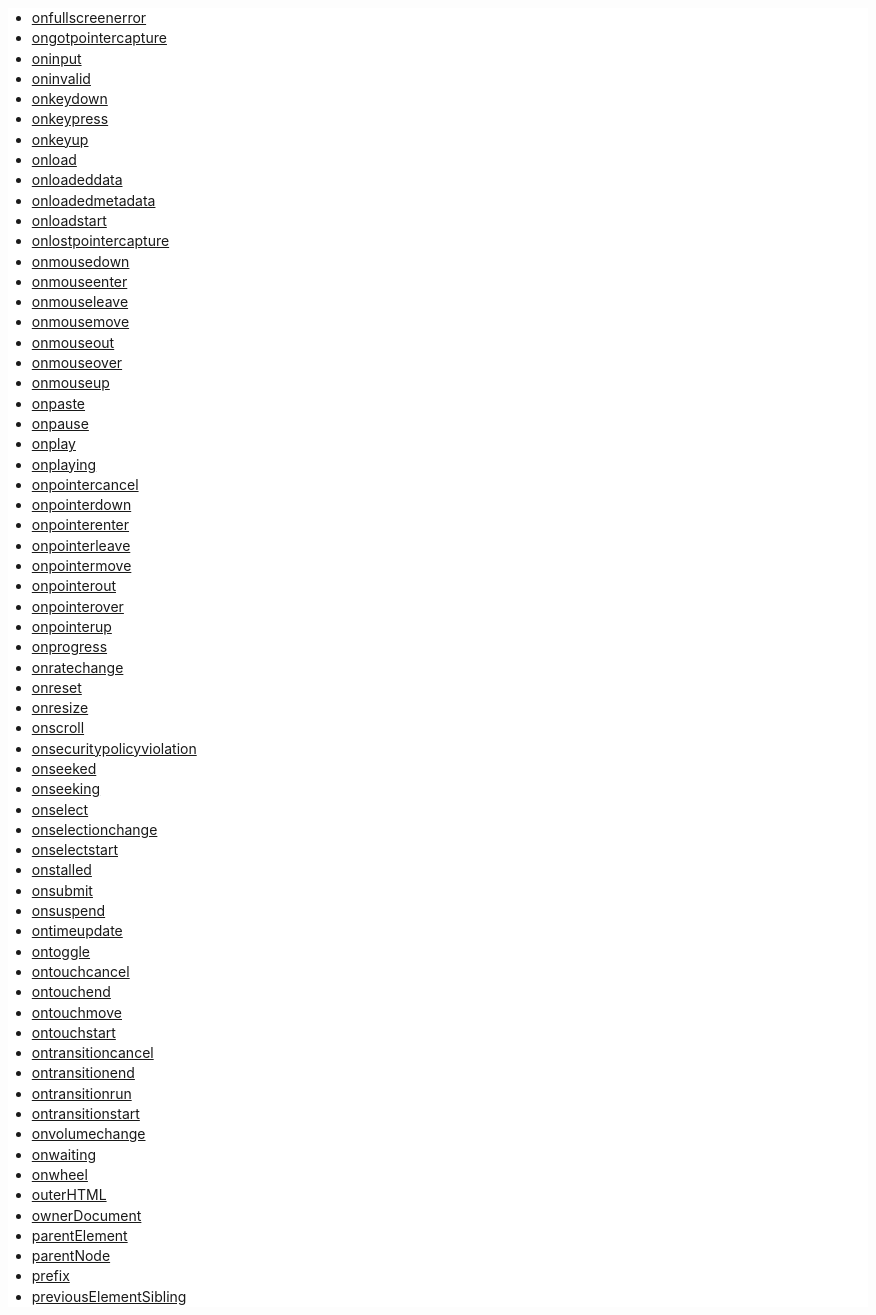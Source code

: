 * [onfullscreenerror](_src_loggingelement_.loggingelement.md#onfullscreenerror)
* [ongotpointercapture](_src_loggingelement_.loggingelement.md#ongotpointercapture)
* [oninput](_src_loggingelement_.loggingelement.md#oninput)
* [oninvalid](_src_loggingelement_.loggingelement.md#oninvalid)
* [onkeydown](_src_loggingelement_.loggingelement.md#onkeydown)
* [onkeypress](_src_loggingelement_.loggingelement.md#onkeypress)
* [onkeyup](_src_loggingelement_.loggingelement.md#onkeyup)
* [onload](_src_loggingelement_.loggingelement.md#onload)
* [onloadeddata](_src_loggingelement_.loggingelement.md#onloadeddata)
* [onloadedmetadata](_src_loggingelement_.loggingelement.md#onloadedmetadata)
* [onloadstart](_src_loggingelement_.loggingelement.md#onloadstart)
* [onlostpointercapture](_src_loggingelement_.loggingelement.md#onlostpointercapture)
* [onmousedown](_src_loggingelement_.loggingelement.md#onmousedown)
* [onmouseenter](_src_loggingelement_.loggingelement.md#onmouseenter)
* [onmouseleave](_src_loggingelement_.loggingelement.md#onmouseleave)
* [onmousemove](_src_loggingelement_.loggingelement.md#onmousemove)
* [onmouseout](_src_loggingelement_.loggingelement.md#onmouseout)
* [onmouseover](_src_loggingelement_.loggingelement.md#onmouseover)
* [onmouseup](_src_loggingelement_.loggingelement.md#onmouseup)
* [onpaste](_src_loggingelement_.loggingelement.md#onpaste)
* [onpause](_src_loggingelement_.loggingelement.md#onpause)
* [onplay](_src_loggingelement_.loggingelement.md#onplay)
* [onplaying](_src_loggingelement_.loggingelement.md#onplaying)
* [onpointercancel](_src_loggingelement_.loggingelement.md#onpointercancel)
* [onpointerdown](_src_loggingelement_.loggingelement.md#onpointerdown)
* [onpointerenter](_src_loggingelement_.loggingelement.md#onpointerenter)
* [onpointerleave](_src_loggingelement_.loggingelement.md#onpointerleave)
* [onpointermove](_src_loggingelement_.loggingelement.md#onpointermove)
* [onpointerout](_src_loggingelement_.loggingelement.md#onpointerout)
* [onpointerover](_src_loggingelement_.loggingelement.md#onpointerover)
* [onpointerup](_src_loggingelement_.loggingelement.md#onpointerup)
* [onprogress](_src_loggingelement_.loggingelement.md#onprogress)
* [onratechange](_src_loggingelement_.loggingelement.md#onratechange)
* [onreset](_src_loggingelement_.loggingelement.md#onreset)
* [onresize](_src_loggingelement_.loggingelement.md#onresize)
* [onscroll](_src_loggingelement_.loggingelement.md#onscroll)
* [onsecuritypolicyviolation](_src_loggingelement_.loggingelement.md#onsecuritypolicyviolation)
* [onseeked](_src_loggingelement_.loggingelement.md#onseeked)
* [onseeking](_src_loggingelement_.loggingelement.md#onseeking)
* [onselect](_src_loggingelement_.loggingelement.md#onselect)
* [onselectionchange](_src_loggingelement_.loggingelement.md#onselectionchange)
* [onselectstart](_src_loggingelement_.loggingelement.md#onselectstart)
* [onstalled](_src_loggingelement_.loggingelement.md#onstalled)
* [onsubmit](_src_loggingelement_.loggingelement.md#onsubmit)
* [onsuspend](_src_loggingelement_.loggingelement.md#onsuspend)
* [ontimeupdate](_src_loggingelement_.loggingelement.md#ontimeupdate)
* [ontoggle](_src_loggingelement_.loggingelement.md#ontoggle)
* [ontouchcancel](_src_loggingelement_.loggingelement.md#optional-ontouchcancel)
* [ontouchend](_src_loggingelement_.loggingelement.md#optional-ontouchend)
* [ontouchmove](_src_loggingelement_.loggingelement.md#optional-ontouchmove)
* [ontouchstart](_src_loggingelement_.loggingelement.md#optional-ontouchstart)
* [ontransitioncancel](_src_loggingelement_.loggingelement.md#ontransitioncancel)
* [ontransitionend](_src_loggingelement_.loggingelement.md#ontransitionend)
* [ontransitionrun](_src_loggingelement_.loggingelement.md#ontransitionrun)
* [ontransitionstart](_src_loggingelement_.loggingelement.md#ontransitionstart)
* [onvolumechange](_src_loggingelement_.loggingelement.md#onvolumechange)
* [onwaiting](_src_loggingelement_.loggingelement.md#onwaiting)
* [onwheel](_src_loggingelement_.loggingelement.md#onwheel)
* [outerHTML](_src_loggingelement_.loggingelement.md#outerhtml)
* [ownerDocument](_src_loggingelement_.loggingelement.md#readonly-ownerdocument)
* [parentElement](_src_loggingelement_.loggingelement.md#readonly-parentelement)
* [parentNode](_src_loggingelement_.loggingelement.md#readonly-parentnode)
* [prefix](_src_loggingelement_.loggingelement.md#readonly-prefix)
* [previousElementSibling](_src_loggingelement_.loggingelement.md#readonly-previouselementsibling)